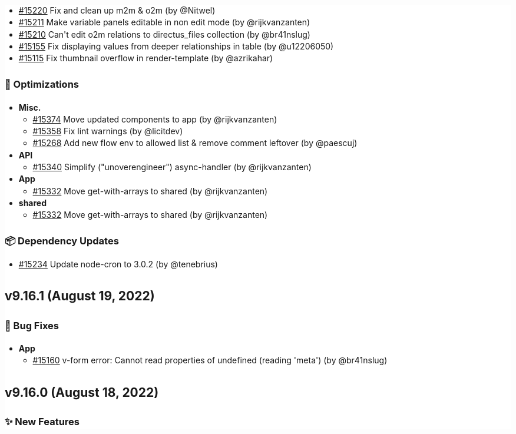   - [#15220](https://github.com/directus/directus/pull/15220) Fix and clean up m2m & o2m (by @Nitwel)
  - [#15211](https://github.com/directus/directus/pull/15211) Make variable panels editable in non edit mode (by
    @rijkvanzanten)
  - [#15210](https://github.com/directus/directus/pull/15210) Can't edit o2m relations to directus_files collection (by
    @br41nslug)
  - [#15155](https://github.com/directus/directus/pull/15155) Fix displaying values from deeper relationships in table
    (by @u12206050)
  - [#15115](https://github.com/directus/directus/pull/15115) Fix thumbnail overflow in render-template (by @azrikahar)

### :sponge: Optimizations

- **Misc.**
  - [#15374](https://github.com/directus/directus/pull/15374) Move updated components to app (by @rijkvanzanten)
  - [#15358](https://github.com/directus/directus/pull/15358) Fix lint warnings (by @licitdev)
  - [#15268](https://github.com/directus/directus/pull/15268) Add new flow env to allowed list & remove comment leftover
    (by @paescuj)
- **API**
  - [#15340](https://github.com/directus/directus/pull/15340) Simplify ("unoverengineer") async-handler (by
    @rijkvanzanten)
- **App**
  - [#15332](https://github.com/directus/directus/pull/15332) Move get-with-arrays to shared (by @rijkvanzanten)
- **shared**
  - [#15332](https://github.com/directus/directus/pull/15332) Move get-with-arrays to shared (by @rijkvanzanten)

### :package: Dependency Updates

- [#15234](https://github.com/directus/directus/pull/15234) Update node-cron to 3.0.2 (by @tenebrius)

## v9.16.1 (August 19, 2022)

### :bug: Bug Fixes

- **App**
  - [#15160](https://github.com/directus/directus/pull/15160) v-form error: Cannot read properties of undefined (reading
    'meta') (by @br41nslug)

## v9.16.0 (August 18, 2022)

### :sparkles: New Features
